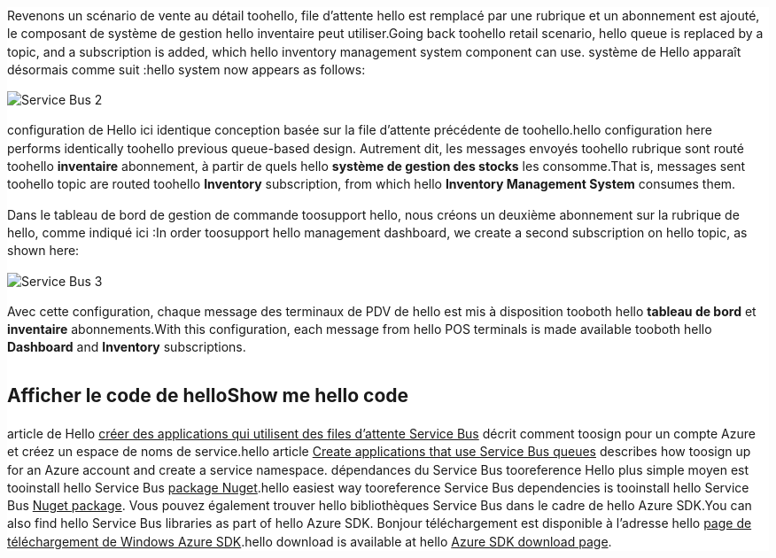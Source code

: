 <span data-ttu-id="f03d2-121">Revenons un scénario de vente au détail toohello, file d’attente hello est remplacé par une rubrique et un abonnement est ajouté, le composant de système de gestion hello inventaire peut utiliser.</span><span class="sxs-lookup"><span data-stu-id="f03d2-121">Going back toohello retail scenario, hello queue is replaced by a topic, and a subscription is added, which hello inventory management system component can use.</span></span> <span data-ttu-id="f03d2-122">système de Hello apparaît désormais comme suit :</span><span class="sxs-lookup"><span data-stu-id="f03d2-122">hello system now appears as follows:</span></span>

![Service Bus 2](./media/service-bus-create-topics-subscriptions/IC657165.gif)

<span data-ttu-id="f03d2-124">configuration de Hello ici identique conception basée sur la file d’attente précédente de toohello.</span><span class="sxs-lookup"><span data-stu-id="f03d2-124">hello configuration here performs identically toohello previous queue-based design.</span></span> <span data-ttu-id="f03d2-125">Autrement dit, les messages envoyés toohello rubrique sont routé toohello **inventaire** abonnement, à partir de quels hello **système de gestion des stocks** les consomme.</span><span class="sxs-lookup"><span data-stu-id="f03d2-125">That is, messages sent toohello topic are routed toohello **Inventory** subscription, from which hello **Inventory Management System** consumes them.</span></span>

<span data-ttu-id="f03d2-126">Dans le tableau de bord de gestion de commande toosupport hello, nous créons un deuxième abonnement sur la rubrique de hello, comme indiqué ici :</span><span class="sxs-lookup"><span data-stu-id="f03d2-126">In order toosupport hello management dashboard, we create a second subscription on hello topic, as shown here:</span></span>

![Service Bus 3](./media/service-bus-create-topics-subscriptions/IC657166.gif)

<span data-ttu-id="f03d2-128">Avec cette configuration, chaque message des terminaux de PDV de hello est mis à disposition tooboth hello **tableau de bord** et **inventaire** abonnements.</span><span class="sxs-lookup"><span data-stu-id="f03d2-128">With this configuration, each message from hello POS terminals is made available tooboth hello **Dashboard** and **Inventory** subscriptions.</span></span>

## <a name="show-me-hello-code"></a><span data-ttu-id="f03d2-129">Afficher le code de hello</span><span class="sxs-lookup"><span data-stu-id="f03d2-129">Show me hello code</span></span>
<span data-ttu-id="f03d2-130">article de Hello [créer des applications qui utilisent des files d’attente Service Bus](service-bus-create-queues.md) décrit comment toosign pour un compte Azure et créez un espace de noms de service.</span><span class="sxs-lookup"><span data-stu-id="f03d2-130">hello article [Create applications that use Service Bus queues](service-bus-create-queues.md) describes how toosign up for an Azure account and create a service namespace.</span></span> <span data-ttu-id="f03d2-131">dépendances du Service Bus tooreference Hello plus simple moyen est tooinstall hello Service Bus [package Nuget](https://www.nuget.org/packages/WindowsAzure.ServiceBus/).</span><span class="sxs-lookup"><span data-stu-id="f03d2-131">hello easiest way tooreference Service Bus dependencies is tooinstall hello Service Bus [Nuget package](https://www.nuget.org/packages/WindowsAzure.ServiceBus/).</span></span> <span data-ttu-id="f03d2-132">Vous pouvez également trouver hello bibliothèques Service Bus dans le cadre de hello Azure SDK.</span><span class="sxs-lookup"><span data-stu-id="f03d2-132">You can also find hello Service Bus libraries as part of hello Azure SDK.</span></span> <span data-ttu-id="f03d2-133">Bonjour téléchargement est disponible à l’adresse hello [page de téléchargement de Windows Azure SDK](https://azure.microsoft.com/downloads/).</span><span class="sxs-lookup"><span data-stu-id="f03d2-133">hello download is available at hello [Azure SDK download page](https://azure.microsoft.com/downloads/).</span></span>
